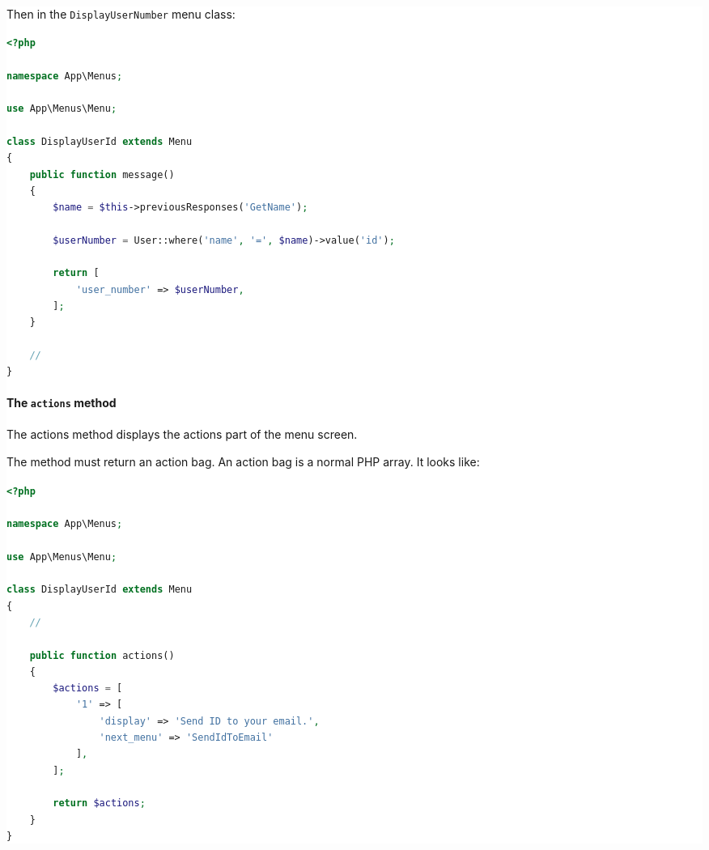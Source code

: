 Then in the `DisplayUserNumber` menu class:

```php
<?php

namespace App\Menus;

use App\Menus\Menu;

class DisplayUserId extends Menu
{
    public function message()
    {
        $name = $this->previousResponses('GetName');

        $userNumber = User::where('name', '=', $name)->value('id');

        return [
            'user_number' => $userNumber,
        ];
    }

    //
}
```

#### The `actions` method

The actions method displays the actions part of the menu screen.

The method must return an action bag. An action bag is a normal PHP array. It looks like:

```php
<?php

namespace App\Menus;

use App\Menus\Menu;

class DisplayUserId extends Menu
{
    //

    public function actions()
    {
        $actions = [
            '1' => [
                'display' => 'Send ID to your email.',
                'next_menu' => 'SendIdToEmail'
            ],
        ];

        return $actions;
    }
}
```
